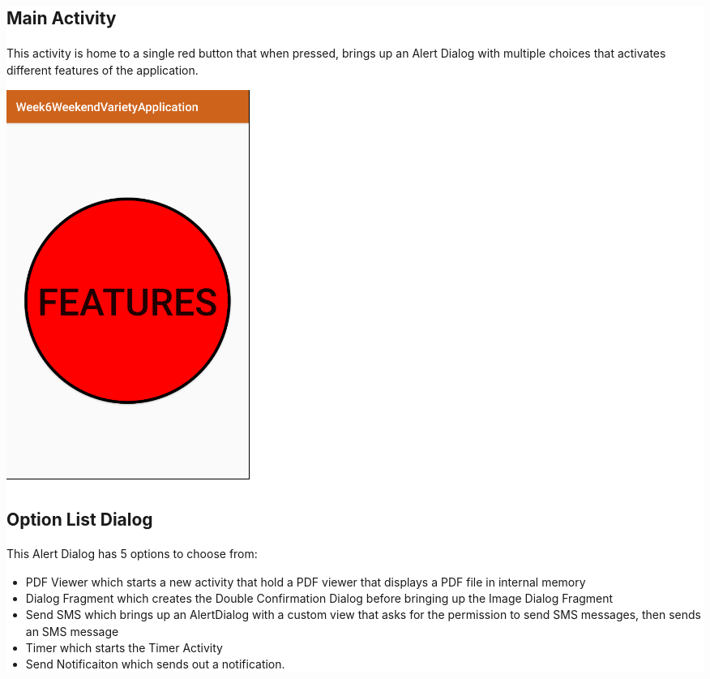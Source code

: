 ## Main Activity
This activity is home to a single red button that when pressed, brings up an Alert Dialog with multiple choices that activates different features of the application.

<img src= "https://github.com/josecatalasan/Week6WeekendVarietyApplication/blob/master/screenshot1.png?raw=true" width=300>

## Option List Dialog
This Alert Dialog has 5 options to choose from: 
- PDF Viewer which starts a new activity that hold a PDF viewer that displays a PDF file in internal memory
- Dialog Fragment which creates the Double Confirmation Dialog before bringing up the Image Dialog Fragment
- Send SMS which brings up an AlertDialog with a custom view that asks for the permission to send SMS messages, then sends an SMS message
- Timer which starts the Timer Activity
- Send Notificaiton which sends out a notification.
